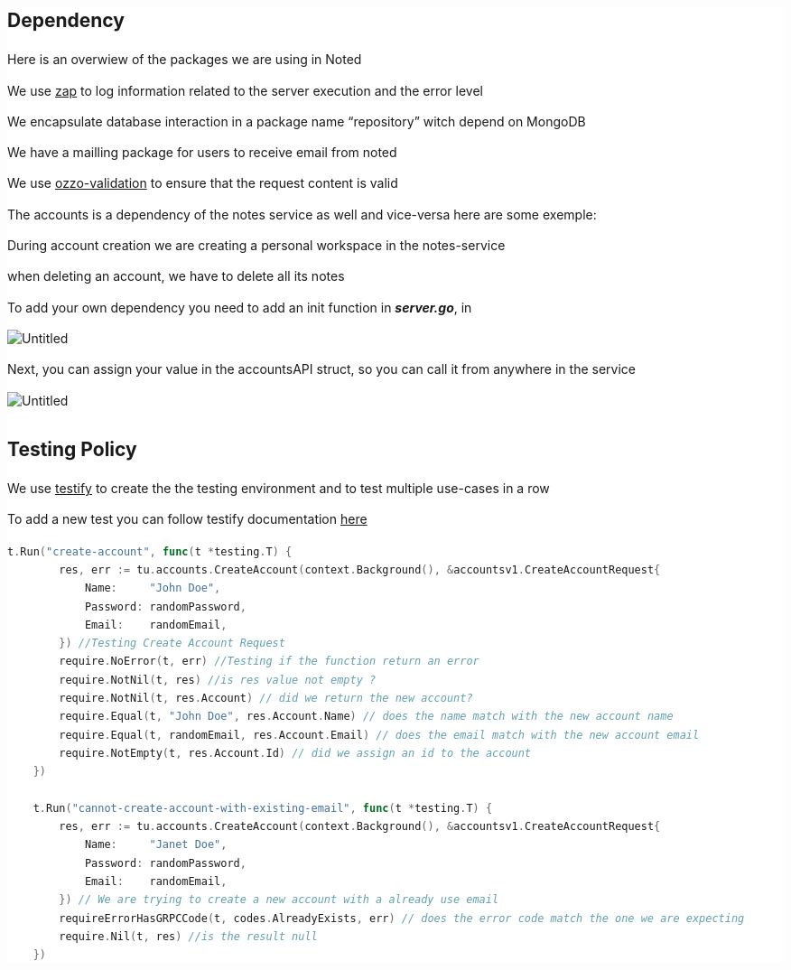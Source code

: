 
## Dependency

Here is an overwiew of the packages we are using in Noted

We use [zap](https://github.com/uber-go/zap) to log information related to the server execution and the error level 

We encapsulate database interaction in a package name “repository” witch depend on MongoDB

We have a mailling package for users to receive email from noted  

We use [ozzo-validation](https://pkg.go.dev/github.com/go-ozzo/ozzo-validation/v4) to ensure that the request content is valid

The accounts is a dependency of the notes service as well and vice-versa here are some exemple:

During account creation we are creating a personal workspace in the notes-service

when deleting an account, we have to delete all its notes 

To add your own dependency you need to add an init function in ***server.go***, in 

![Untitled](Account%20Service%20Technical%20Documentation%2084c37f322f0743f6a695bf139ed712f9/Untitled%201.png)

Next, you can assign your value in the accountsAPI struct,  so you can call it from anywhere in the service

![Untitled](Account%20Service%20Technical%20Documentation%2084c37f322f0743f6a695bf139ed712f9/Untitled%202.png)

## Testing Policy

We use [testify](https://github.com/stretchr/testify) to create the the testing environment and to test multiple use-cases in a row

To add a new test you can follow testify documentation [here](https://github.com/stretchr/testify)

```go
t.Run("create-account", func(t *testing.T) {
		res, err := tu.accounts.CreateAccount(context.Background(), &accountsv1.CreateAccountRequest{
			Name:     "John Doe",
			Password: randomPassword,
			Email:    randomEmail,
		}) //Testing Create Account Request 
		require.NoError(t, err) //Testing if the function return an error 
		require.NotNil(t, res) //is res value not empty ?
		require.NotNil(t, res.Account) // did we return the new account?
		require.Equal(t, "John Doe", res.Account.Name) // does the name match with the new account name
		require.Equal(t, randomEmail, res.Account.Email) // does the email match with the new account email
		require.NotEmpty(t, res.Account.Id) // did we assign an id to the account
	})

	t.Run("cannot-create-account-with-existing-email", func(t *testing.T) {
		res, err := tu.accounts.CreateAccount(context.Background(), &accountsv1.CreateAccountRequest{
			Name:     "Janet Doe",
			Password: randomPassword,
			Email:    randomEmail,
		}) // We are trying to create a new account with a already use email
		requireErrorHasGRPCCode(t, codes.AlreadyExists, err) // does the error code match the one we are expecting
		require.Nil(t, res) //is the result null
	})
```
